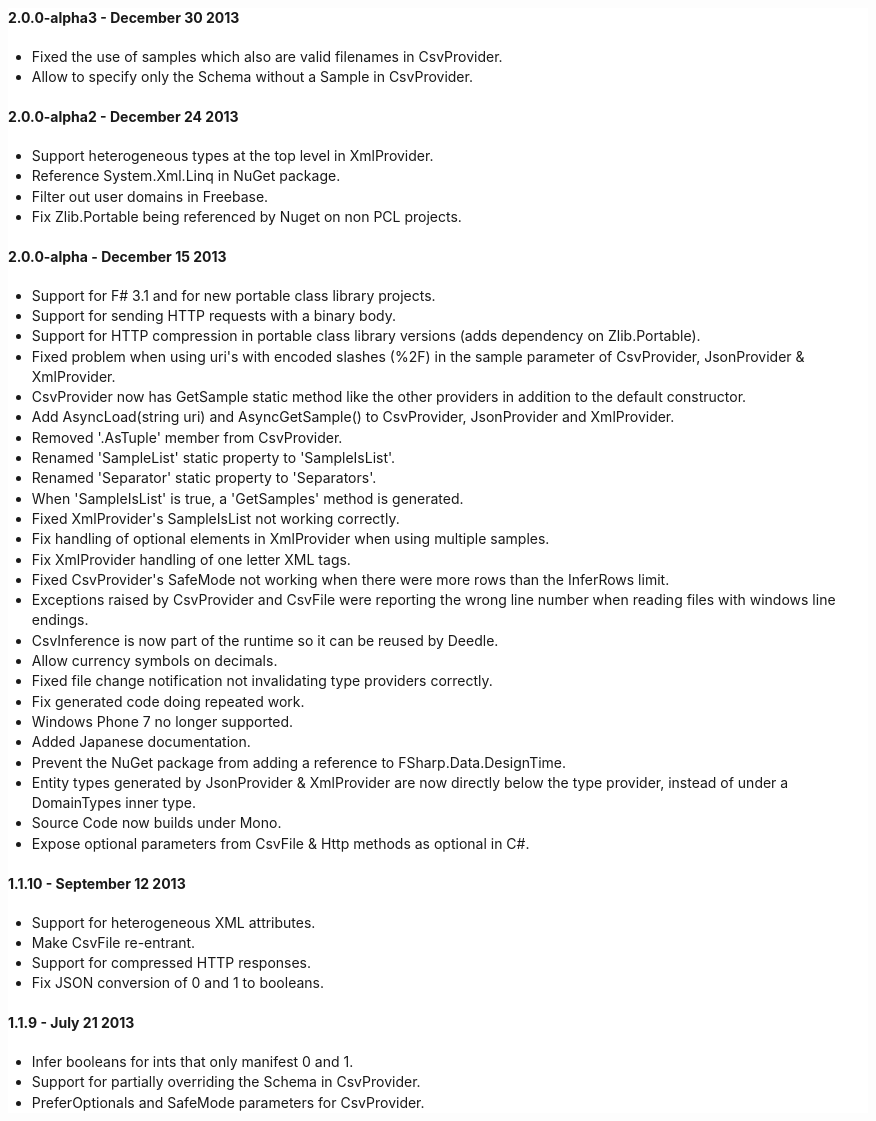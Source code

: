 #### 2.0.0-alpha3 - December 30 2013
* Fixed the use of samples which also are valid filenames in CsvProvider.
* Allow to specify only the Schema without a Sample in CsvProvider.

#### 2.0.0-alpha2 - December 24 2013
* Support heterogeneous types at the top level in XmlProvider.
* Reference System.Xml.Linq in NuGet package.
* Filter out user domains in Freebase.
* Fix Zlib.Portable being referenced by Nuget on non PCL projects.

#### 2.0.0-alpha - December 15 2013
* Support for F# 3.1 and for new portable class library projects.
* Support for sending HTTP requests with a binary body.
* Support for HTTP compression in portable class library versions (adds dependency on Zlib.Portable).
* Fixed problem when using uri's with encoded slashes (%2F) in the sample parameter of CsvProvider, JsonProvider & XmlProvider.
* CsvProvider now has GetSample static method like the other providers in addition to the default constructor.
* Add AsyncLoad(string uri) and AsyncGetSample() to CsvProvider, JsonProvider and XmlProvider.
* Removed '.AsTuple' member from CsvProvider.
* Renamed 'SampleList' static property to 'SampleIsList'.
* Renamed 'Separator' static property to 'Separators'.
* When 'SampleIsList' is true, a 'GetSamples' method is generated.
* Fixed XmlProvider's SampleIsList not working correctly.
* Fix handling of optional elements in XmlProvider when using multiple samples.
* Fix XmlProvider handling of one letter XML tags.
* Fixed CsvProvider's SafeMode not working when there were more rows than the InferRows limit.
* Exceptions raised by CsvProvider and CsvFile were reporting the wrong line number when reading files with windows line endings.
* CsvInference is now part of the runtime so it can be reused by Deedle.
* Allow currency symbols on decimals.
* Fixed file change notification not invalidating type providers correctly.
* Fix generated code doing repeated work.
* Windows Phone 7 no longer supported.
* Added Japanese documentation.
* Prevent the NuGet package from adding a reference to FSharp.Data.DesignTime.
* Entity types generated by JsonProvider & XmlProvider are now directly below the type provider, instead of under a DomainTypes inner type.
* Source Code now builds under Mono.
* Expose optional parameters from CsvFile & Http methods as optional in C#.

#### 1.1.10 - September 12 2013
* Support for heterogeneous XML attributes.
* Make CsvFile re-entrant. 
* Support for compressed HTTP responses. 
* Fix JSON conversion of 0 and 1 to booleans.

#### 1.1.9 - July 21 2013
* Infer booleans for ints that only manifest 0 and 1.
* Support for partially overriding the Schema in CsvProvider.
* PreferOptionals and SafeMode parameters for CsvProvider.
